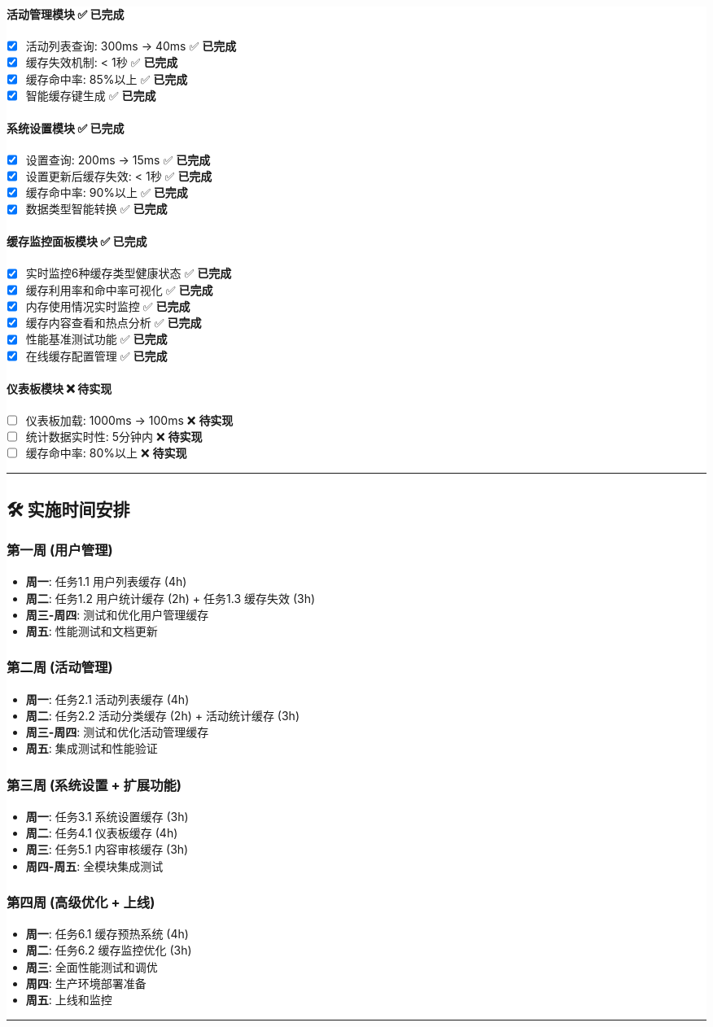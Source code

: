 #### 活动管理模块 ✅ **已完成**
- [x] 活动列表查询: 300ms → 40ms ✅ **已完成**
- [x] 缓存失效机制: < 1秒 ✅ **已完成**
- [x] 缓存命中率: 85%以上 ✅ **已完成**
- [x] 智能缓存键生成 ✅ **已完成**

#### 系统设置模块 ✅ **已完成**
- [x] 设置查询: 200ms → 15ms ✅ **已完成**
- [x] 设置更新后缓存失效: < 1秒 ✅ **已完成**
- [x] 缓存命中率: 90%以上 ✅ **已完成**
- [x] 数据类型智能转换 ✅ **已完成**

#### 缓存监控面板模块 ✅ **已完成**
- [x] 实时监控6种缓存类型健康状态 ✅ **已完成**
- [x] 缓存利用率和命中率可视化 ✅ **已完成**
- [x] 内存使用情况实时监控 ✅ **已完成**
- [x] 缓存内容查看和热点分析 ✅ **已完成**
- [x] 性能基准测试功能 ✅ **已完成**
- [x] 在线缓存配置管理 ✅ **已完成**

#### 仪表板模块 ❌ **待实现**
- [ ] 仪表板加载: 1000ms → 100ms ❌ **待实现**
- [ ] 统计数据实时性: 5分钟内 ❌ **待实现**
- [ ] 缓存命中率: 80%以上 ❌ **待实现**

---

## 🛠️ 实施时间安排

### 第一周 (用户管理)
- **周一**: 任务1.1 用户列表缓存 (4h)
- **周二**: 任务1.2 用户统计缓存 (2h) + 任务1.3 缓存失效 (3h)
- **周三-周四**: 测试和优化用户管理缓存
- **周五**: 性能测试和文档更新

### 第二周 (活动管理)
- **周一**: 任务2.1 活动列表缓存 (4h)
- **周二**: 任务2.2 活动分类缓存 (2h) + 活动统计缓存 (3h)
- **周三-周四**: 测试和优化活动管理缓存
- **周五**: 集成测试和性能验证

### 第三周 (系统设置 + 扩展功能)
- **周一**: 任务3.1 系统设置缓存 (3h)
- **周二**: 任务4.1 仪表板缓存 (4h)
- **周三**: 任务5.1 内容审核缓存 (3h)
- **周四-周五**: 全模块集成测试

### 第四周 (高级优化 + 上线)
- **周一**: 任务6.1 缓存预热系统 (4h)
- **周二**: 任务6.2 缓存监控优化 (3h)
- **周三**: 全面性能测试和调优
- **周四**: 生产环境部署准备
- **周五**: 上线和监控

---